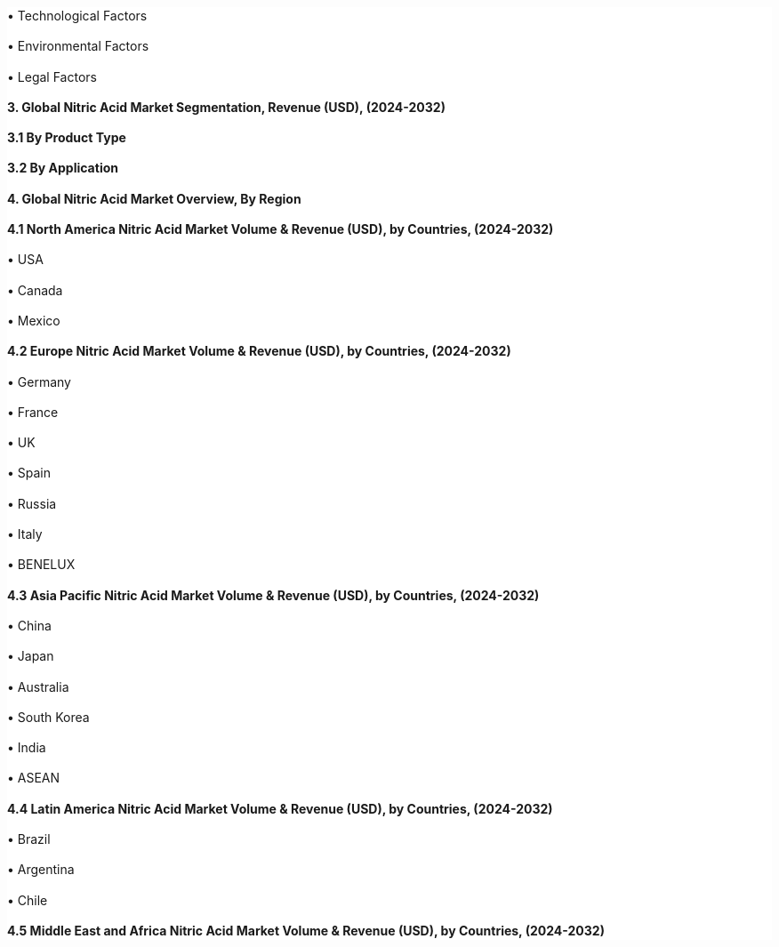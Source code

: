 • Technological Factors

• Environmental Factors

• Legal Factors

<strong>3. Global Nitric Acid Market Segmentation, Revenue (USD), (2024-2032)</strong>

<strong>3.1 By Product Type</strong>

<strong>3.2 By Application</strong>

<strong>4. Global Nitric Acid Market Overview, By Region</strong>

<strong>4.1 North America Nitric Acid Market Volume &amp; Revenue (USD), by Countries, (2024-2032)</strong>

• USA

• Canada

• Mexico

<strong>4.2 Europe Nitric Acid Market Volume &amp; Revenue (USD), by Countries, (2024-2032)</strong>

• Germany

• France

• UK

• Spain

• Russia

• Italy

• BENELUX

<strong>4.3 Asia Pacific Nitric Acid Market Volume &amp; Revenue (USD), by Countries, (2024-2032)</strong>

• China

• Japan

• Australia

• South Korea

• India

• ASEAN

<strong>4.4 Latin America Nitric Acid Market Volume &amp; Revenue (USD), by Countries, (2024-2032)</strong>

• Brazil

• Argentina

• Chile

<strong>4.5 Middle East and Africa Nitric Acid Market Volume &amp; Revenue (USD), by Countries, (2024-2032)</strong>
